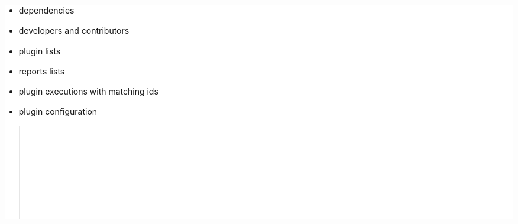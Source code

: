 -   dependencies

-   developers and contributors

-   plugin lists

-   reports lists

-   plugin executions with matching ids

-   plugin configuration

>  
>
>  
>
>  
>
>  
>
>  
>
>
